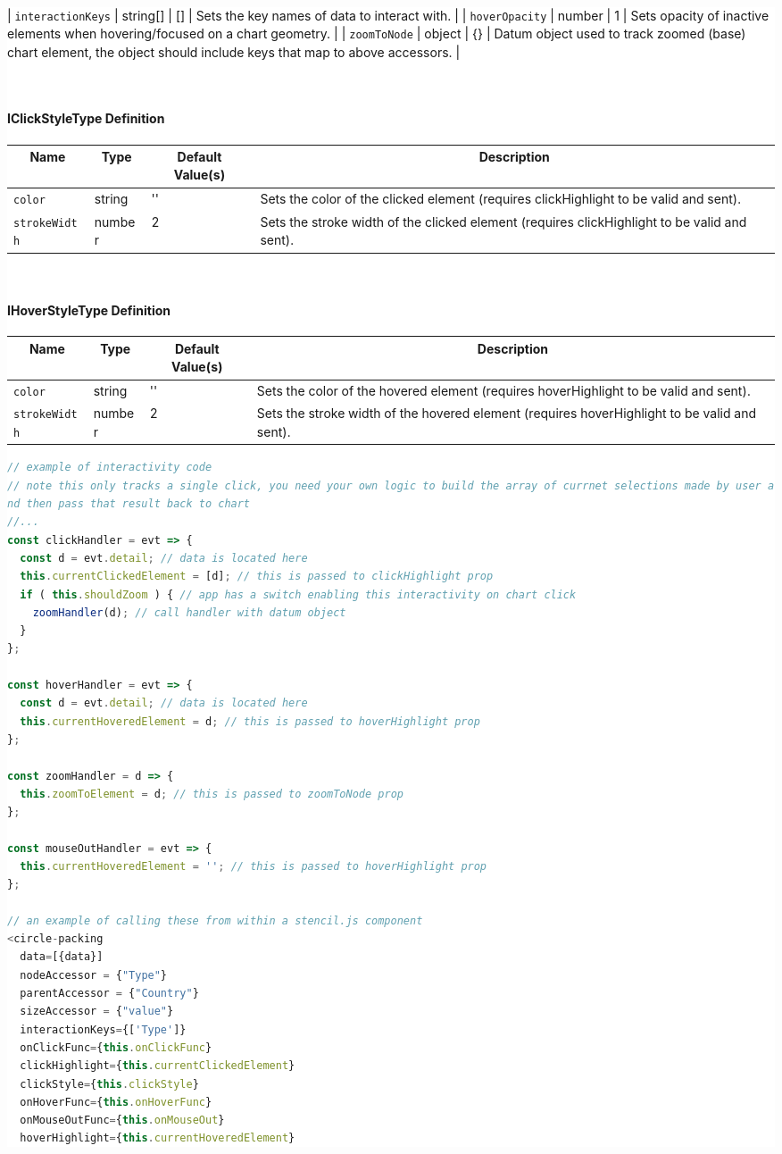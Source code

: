 | `interactionKeys` | string[]             | []                                            | Sets the key names of data to interact with.                                                                                                                                                                                                                                            |
| `hoverOpacity`    | number               | 1                                             | Sets opacity of inactive elements when hovering/focused on a chart geometry.                                                                                                                                                                                                            |
| `zoomToNode`      | object               | {}                                            | Datum object used to track zoomed (base) chart element, the object should include keys that map to above accessors.                                                                                                                                                                     |

<br>

#### IClickStyleType Definition

| Name          | Type   | Default Value(s) | Description                                                                                  |
| ------------- | ------ | ---------------- | -------------------------------------------------------------------------------------------- |
| `color`       | string | ''               | Sets the color of the clicked element (requires clickHighlight to be valid and sent).        |
| `strokeWidth` | number | 2                | Sets the stroke width of the clicked element (requires clickHighlight to be valid and sent). |

<br>

#### IHoverStyleType Definition

| Name          | Type   | Default Value(s) | Description                                                                                  |
| ------------- | ------ | ---------------- | -------------------------------------------------------------------------------------------- |
| `color`       | string | ''               | Sets the color of the hovered element (requires hoverHighlight to be valid and sent).        |
| `strokeWidth` | number | 2                | Sets the stroke width of the hovered element (requires hoverHighlight to be valid and sent). |

```js
// example of interactivity code
// note this only tracks a single click, you need your own logic to build the array of currnet selections made by user and then pass that result back to chart
//...
const clickHandler = evt => {
  const d = evt.detail; // data is located here
  this.currentClickedElement = [d]; // this is passed to clickHighlight prop
  if ( this.shouldZoom ) { // app has a switch enabling this interactivity on chart click
    zoomHandler(d); // call handler with datum object
  }
};

const hoverHandler = evt => {
  const d = evt.detail; // data is located here
  this.currentHoveredElement = d; // this is passed to hoverHighlight prop
};

const zoomHandler = d => {
  this.zoomToElement = d; // this is passed to zoomToNode prop
};

const mouseOutHandler = evt => {
  this.currentHoveredElement = ''; // this is passed to hoverHighlight prop
};

// an example of calling these from within a stencil.js component
<circle-packing
  data=[{data}]
  nodeAccessor = {"Type"}
  parentAccessor = {"Country"}
  sizeAccessor = {"value"}
  interactionKeys={['Type']}
  onClickFunc={this.onClickFunc}
  clickHighlight={this.currentClickedElement}
  clickStyle={this.clickStyle}
  onHoverFunc={this.onHoverFunc}
  onMouseOutFunc={this.onMouseOut}
  hoverHighlight={this.currentHoveredElement}
```